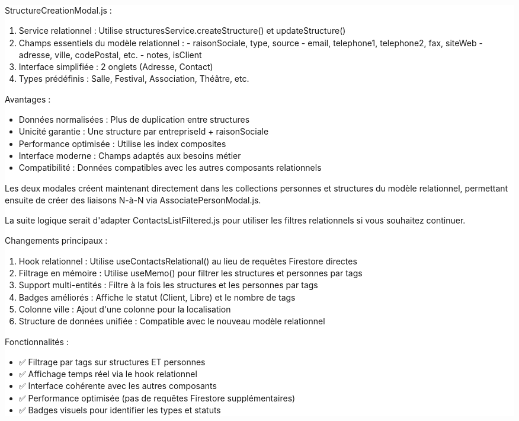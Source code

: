   StructureCreationModal.js :

  1. Service relationnel : Utilise
  structuresService.createStructure() et
  updateStructure()
  2. Champs essentiels du modèle relationnel :
    - raisonSociale, type, source
    - email, telephone1, telephone2, fax, siteWeb
    - adresse, ville, codePostal, etc.
    - notes, isClient
  3. Interface simplifiée : 2 onglets (Adresse,
  Contact)
  4. Types prédéfinis : Salle, Festival, Association,
   Théâtre, etc.

  Avantages :

  - Données normalisées : Plus de duplication entre
  structures
  - Unicité garantie : Une structure par
  entrepriseId + raisonSociale
  - Performance optimisée : Utilise les index
  composites
  - Interface moderne : Champs adaptés aux besoins
  métier
  - Compatibilité : Données compatibles avec les
  autres composants relationnels

  Les deux modales créent maintenant directement dans
   les collections personnes et structures du modèle
  relationnel, permettant ensuite de créer des
  liaisons N-à-N via AssociatePersonModal.js.

  La suite logique serait d'adapter
  ContactsListFiltered.js pour utiliser les filtres
  relationnels si vous souhaitez continuer.

   Changements principaux :

  1. Hook relationnel : Utilise
  useContactsRelational() au lieu de requêtes
  Firestore directes
  2. Filtrage en mémoire : Utilise useMemo() pour
  filtrer les structures et personnes par tags
  3. Support multi-entités : Filtre à la fois les
  structures et les personnes par tags
  4. Badges améliorés : Affiche le statut (Client,
  Libre) et le nombre de tags
  5. Colonne ville : Ajout d'une colonne pour la
  localisation
  6. Structure de données unifiée : Compatible avec
  le nouveau modèle relationnel

  Fonctionnalités :
  - ✅ Filtrage par tags sur structures ET personnes
  - ✅ Affichage temps réel via le hook relationnel
  - ✅ Interface cohérente avec les autres composants
  - ✅ Performance optimisée (pas de requêtes
  Firestore supplémentaires)
  - ✅ Badges visuels pour identifier les types et
  statuts
